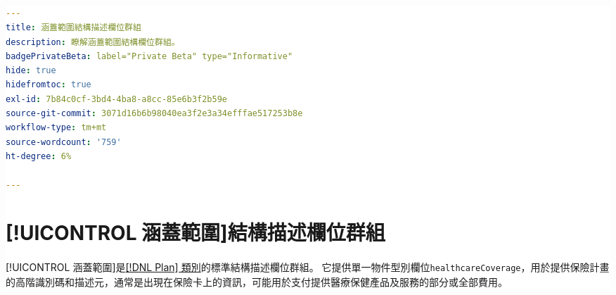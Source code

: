 ```yaml
---
title: 涵蓋範圍結構描述欄位群組
description: 瞭解涵蓋範圍結構欄位群組。
badgePrivateBeta: label="Private Beta" type="Informative"
hide: true
hidefromtoc: true
exl-id: 7b84c0cf-3bd4-4ba8-a8cc-85e6b3f2b59e
source-git-commit: 3071d16b6b98040ea3f2e3a34efffae517253b8e
workflow-type: tm+mt
source-wordcount: '759'
ht-degree: 6%

---
```


# [!UICONTROL 涵蓋範圍]結構描述欄位群組

[!UICONTROL 涵蓋範圍]是[[!DNL Plan] 類別](../../../classes/plan.md)的標準結構描述欄位群組。 它提供單一物件型別欄位`healthcareCoverage`，用於提供保險計畫的高階識別碼和描述元，通常是出現在保險卡上的資訊，可能用於支付提供醫療保健產品及服務的部分或全部費用。
